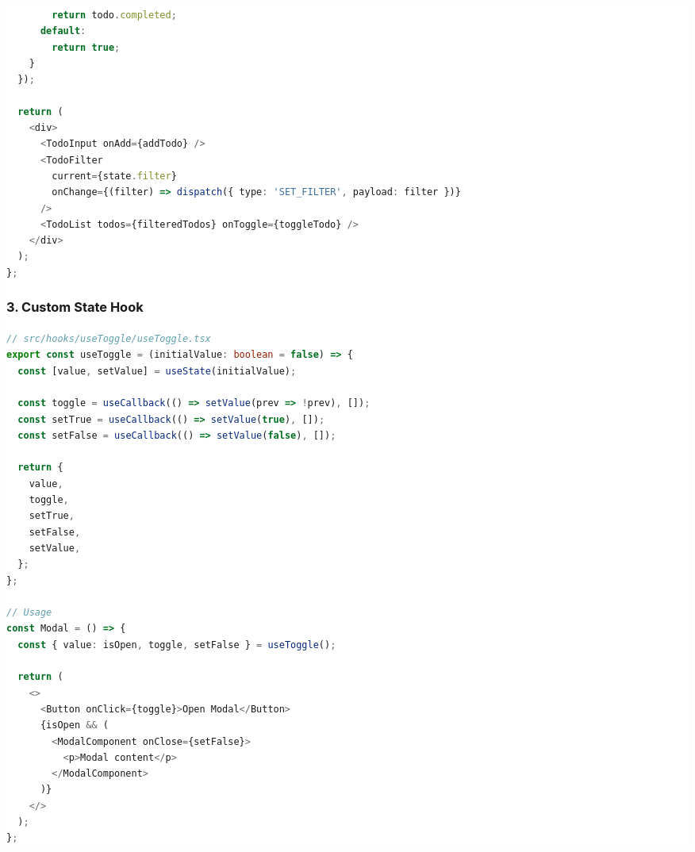 ```typescript
        return todo.completed;
      default:
        return true;
    }
  });

  return (
    <div>
      <TodoInput onAdd={addTodo} />
      <TodoFilter 
        current={state.filter} 
        onChange={(filter) => dispatch({ type: 'SET_FILTER', payload: filter })}
      />
      <TodoList todos={filteredTodos} onToggle={toggleTodo} />
    </div>
  );
};
```

### 3. Custom State Hook

```typescript
// src/hooks/useToggle/useToggle.tsx
export const useToggle = (initialValue: boolean = false) => {
  const [value, setValue] = useState(initialValue);

  const toggle = useCallback(() => setValue(prev => !prev), []);
  const setTrue = useCallback(() => setValue(true), []);
  const setFalse = useCallback(() => setValue(false), []);

  return {
    value,
    toggle,
    setTrue,
    setFalse,
    setValue,
  };
};

// Usage
const Modal = () => {
  const { value: isOpen, toggle, setFalse } = useToggle();
  
  return (
    <>
      <Button onClick={toggle}>Open Modal</Button>
      {isOpen && (
        <ModalComponent onClose={setFalse}>
          <p>Modal content</p>
        </ModalComponent>
      )}
    </>
  );
};
```
